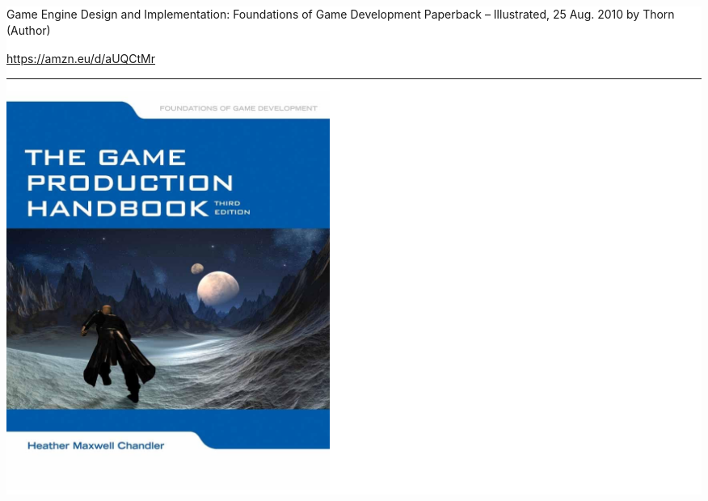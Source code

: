Game Engine Design and Implementation: Foundations of Game Development Paperback – Illustrated, 25 Aug. 2010
by Thorn (Author)

https://amzn.eu/d/aUQCtMr

----

<img src="../../../content/books/617i3jkqrnl._sl1000_.jpg" width="400" />
